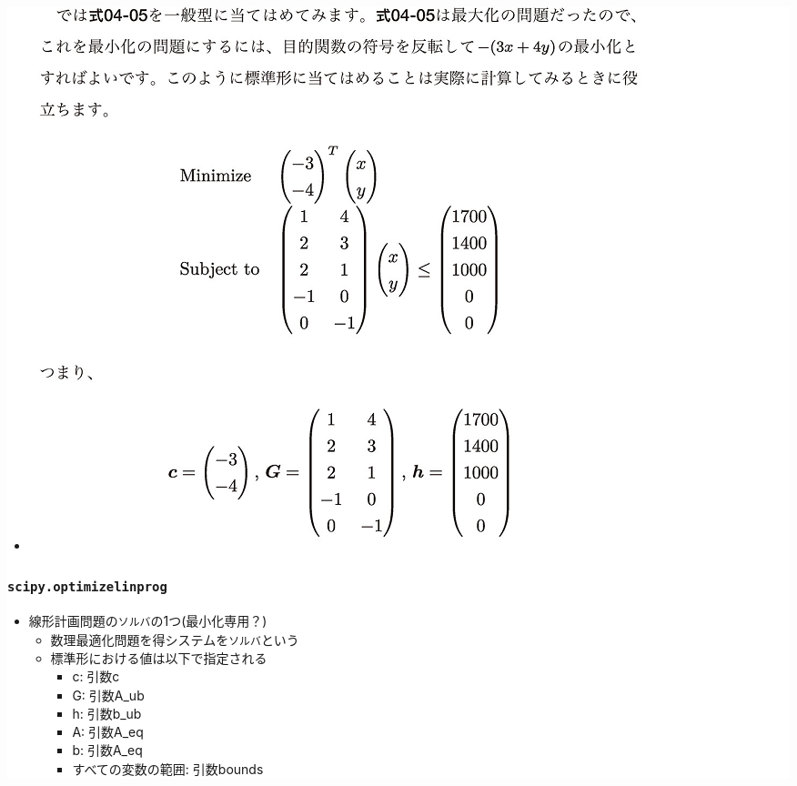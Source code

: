 * ![](img/04/python数理最適化5.PNG)

### `scipy.optimizelinprog`
* 線形計画問題の`ソルバ`の1つ(最小化専用？)
  * 数理最適化問題を得システムを`ソルバ`という
  * 標準形における値は以下で指定される
    * c: 引数c
    * G: 引数A_ub
    * h: 引数b_ub
    * A: 引数A_eq
    * b: 引数A_eq
    * すべての変数の範囲: 引数bounds
